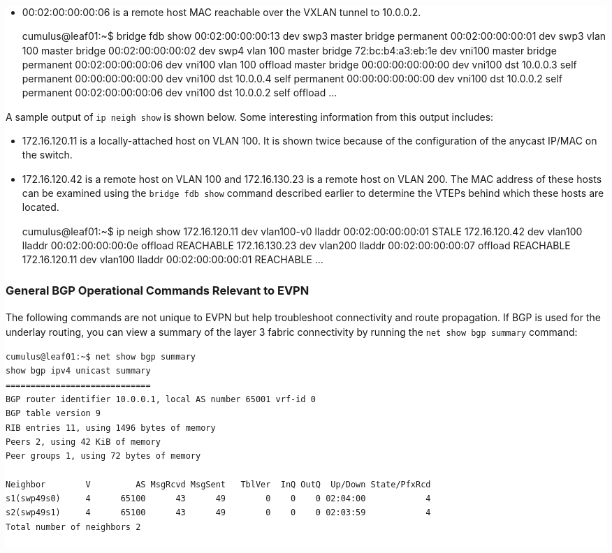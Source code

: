   - 00:02:00:00:00:06 is a remote host MAC reachable over the VXLAN
    tunnel to 10.0.0.2.



    cumulus@leaf01:~$ bridge fdb show
    00:02:00:00:00:13 dev swp3 master bridge permanent
    00:02:00:00:00:01 dev swp3 vlan 100 master bridge
    00:02:00:00:00:02 dev swp4 vlan 100 master bridge
    72:bc:b4:a3:eb:1e dev vni100 master bridge permanent
    00:02:00:00:00:06 dev vni100 vlan 100 offload master bridge
    00:00:00:00:00:00 dev vni100 dst 10.0.0.3 self permanent
    00:00:00:00:00:00 dev vni100 dst 10.0.0.4 self permanent
    00:00:00:00:00:00 dev vni100 dst 10.0.0.2 self permanent
    00:02:00:00:00:06 dev vni100 dst 10.0.0.2 self offload
    ...

A sample output of `ip neigh show` is shown below. Some interesting
information from this output includes:

  - 172.16.120.11 is a locally-attached host on VLAN 100. It is shown
    twice because of the configuration of the anycast IP/MAC on the
    switch.

  - 172.16.120.42 is a remote host on VLAN 100 and 172.16.130.23 is a
    remote host on VLAN 200. The MAC address of these hosts can be
    examined using the `bridge fdb show` command described earlier to
    determine the VTEPs behind which these hosts are located.



    cumulus@leaf01:~$ ip neigh show
    172.16.120.11 dev vlan100-v0 lladdr 00:02:00:00:00:01 STALE
    172.16.120.42 dev vlan100 lladdr 00:02:00:00:00:0e offload REACHABLE
    172.16.130.23 dev vlan200 lladdr 00:02:00:00:00:07 offload REACHABLE
    172.16.120.11 dev vlan100 lladdr 00:02:00:00:00:01 REACHABLE
    ...

### General BGP Operational Commands Relevant to EVPN</span>

The following commands are not unique to EVPN but help troubleshoot
connectivity and route propagation. If BGP is used for the underlay
routing, you can view a summary of the layer 3 fabric connectivity by
running the `net show bgp summary` command:

    cumulus@leaf01:~$ net show bgp summary
    show bgp ipv4 unicast summary
    =============================
    BGP router identifier 10.0.0.1, local AS number 65001 vrf-id 0
    BGP table version 9
    RIB entries 11, using 1496 bytes of memory
    Peers 2, using 42 KiB of memory
    Peer groups 1, using 72 bytes of memory
     
    Neighbor        V         AS MsgRcvd MsgSent   TblVer  InQ OutQ  Up/Down State/PfxRcd
    s1(swp49s0)     4      65100      43      49        0    0    0 02:04:00            4
    s2(swp49s1)     4      65100      43      49        0    0    0 02:03:59            4
    Total number of neighbors 2
     